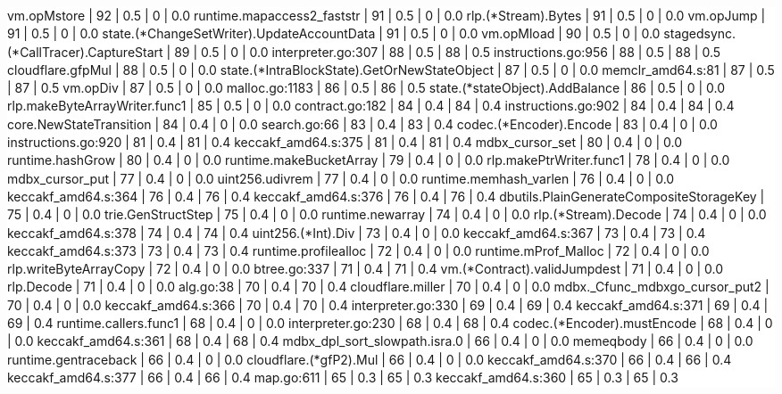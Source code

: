 vm.opMstore                                         |     92 |   0.5 |   0 |   0.0
runtime.mapaccess2_faststr                          |     91 |   0.5 |   0 |   0.0
rlp.(*Stream).Bytes                                 |     91 |   0.5 |   0 |   0.0
vm.opJump                                           |     91 |   0.5 |   0 |   0.0
state.(*ChangeSetWriter).UpdateAccountData          |     91 |   0.5 |   0 |   0.0
vm.opMload                                          |     90 |   0.5 |   0 |   0.0
stagedsync.(*CallTracer).CaptureStart               |     89 |   0.5 |   0 |   0.0
interpreter.go:307                                  |     88 |   0.5 |  88 |   0.5
instructions.go:956                                 |     88 |   0.5 |  88 |   0.5
cloudflare.gfpMul                                   |     88 |   0.5 |   0 |   0.0
state.(*IntraBlockState).GetOrNewStateObject        |     87 |   0.5 |   0 |   0.0
memclr_amd64.s:81                                   |     87 |   0.5 |  87 |   0.5
vm.opDiv                                            |     87 |   0.5 |   0 |   0.0
malloc.go:1183                                      |     86 |   0.5 |  86 |   0.5
state.(*stateObject).AddBalance                     |     86 |   0.5 |   0 |   0.0
rlp.makeByteArrayWriter.func1                       |     85 |   0.5 |   0 |   0.0
contract.go:182                                     |     84 |   0.4 |  84 |   0.4
instructions.go:902                                 |     84 |   0.4 |  84 |   0.4
core.NewStateTransition                             |     84 |   0.4 |   0 |   0.0
search.go:66                                        |     83 |   0.4 |  83 |   0.4
codec.(*Encoder).Encode                             |     83 |   0.4 |   0 |   0.0
instructions.go:920                                 |     81 |   0.4 |  81 |   0.4
keccakf_amd64.s:375                                 |     81 |   0.4 |  81 |   0.4
mdbx_cursor_set                                     |     80 |   0.4 |   0 |   0.0
runtime.hashGrow                                    |     80 |   0.4 |   0 |   0.0
runtime.makeBucketArray                             |     79 |   0.4 |   0 |   0.0
rlp.makePtrWriter.func1                             |     78 |   0.4 |   0 |   0.0
mdbx_cursor_put                                     |     77 |   0.4 |   0 |   0.0
uint256.udivrem                                     |     77 |   0.4 |   0 |   0.0
runtime.memhash_varlen                              |     76 |   0.4 |   0 |   0.0
keccakf_amd64.s:364                                 |     76 |   0.4 |  76 |   0.4
keccakf_amd64.s:376                                 |     76 |   0.4 |  76 |   0.4
dbutils.PlainGenerateCompositeStorageKey            |     75 |   0.4 |   0 |   0.0
trie.GenStructStep                                  |     75 |   0.4 |   0 |   0.0
runtime.newarray                                    |     74 |   0.4 |   0 |   0.0
rlp.(*Stream).Decode                                |     74 |   0.4 |   0 |   0.0
keccakf_amd64.s:378                                 |     74 |   0.4 |  74 |   0.4
uint256.(*Int).Div                                  |     73 |   0.4 |   0 |   0.0
keccakf_amd64.s:367                                 |     73 |   0.4 |  73 |   0.4
keccakf_amd64.s:373                                 |     73 |   0.4 |  73 |   0.4
runtime.profilealloc                                |     72 |   0.4 |   0 |   0.0
runtime.mProf_Malloc                                |     72 |   0.4 |   0 |   0.0
rlp.writeByteArrayCopy                              |     72 |   0.4 |   0 |   0.0
btree.go:337                                        |     71 |   0.4 |  71 |   0.4
vm.(*Contract).validJumpdest                        |     71 |   0.4 |   0 |   0.0
rlp.Decode                                          |     71 |   0.4 |   0 |   0.0
alg.go:38                                           |     70 |   0.4 |  70 |   0.4
cloudflare.miller                                   |     70 |   0.4 |   0 |   0.0
mdbx._Cfunc_mdbxgo_cursor_put2                      |     70 |   0.4 |   0 |   0.0
keccakf_amd64.s:366                                 |     70 |   0.4 |  70 |   0.4
interpreter.go:330                                  |     69 |   0.4 |  69 |   0.4
keccakf_amd64.s:371                                 |     69 |   0.4 |  69 |   0.4
runtime.callers.func1                               |     68 |   0.4 |   0 |   0.0
interpreter.go:230                                  |     68 |   0.4 |  68 |   0.4
codec.(*Encoder).mustEncode                         |     68 |   0.4 |   0 |   0.0
keccakf_amd64.s:361                                 |     68 |   0.4 |  68 |   0.4
mdbx_dpl_sort_slowpath.isra.0                       |     66 |   0.4 |   0 |   0.0
memeqbody                                           |     66 |   0.4 |   0 |   0.0
runtime.gentraceback                                |     66 |   0.4 |   0 |   0.0
cloudflare.(*gfP2).Mul                              |     66 |   0.4 |   0 |   0.0
keccakf_amd64.s:370                                 |     66 |   0.4 |  66 |   0.4
keccakf_amd64.s:377                                 |     66 |   0.4 |  66 |   0.4
map.go:611                                          |     65 |   0.3 |  65 |   0.3
keccakf_amd64.s:360                                 |     65 |   0.3 |  65 |   0.3
